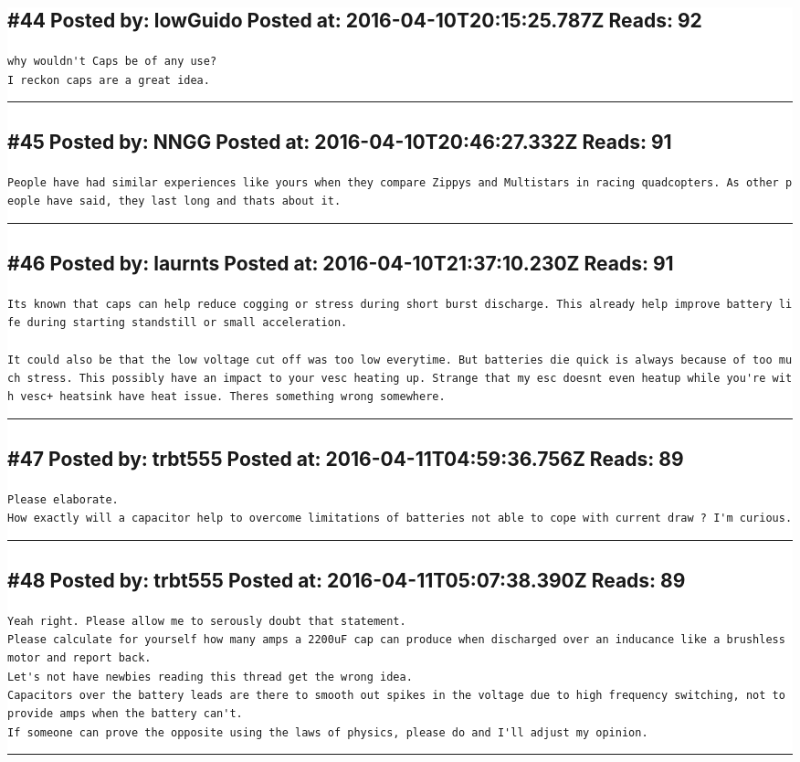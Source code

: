 ## \#44 Posted by: lowGuido Posted at: 2016-04-10T20:15:25.787Z Reads: 92

```
why wouldn't Caps be of any use?
I reckon caps are a great idea.
```

---
## \#45 Posted by: NNGG Posted at: 2016-04-10T20:46:27.332Z Reads: 91

```
People have had similar experiences like yours when they compare Zippys and Multistars in racing quadcopters. As other people have said, they last long and thats about it.
```

---
## \#46 Posted by: laurnts Posted at: 2016-04-10T21:37:10.230Z Reads: 91

```
Its known that caps can help reduce cogging or stress during short burst discharge. This already help improve battery life during starting standstill or small acceleration.

It could also be that the low voltage cut off was too low everytime. But batteries die quick is always because of too much stress. This possibly have an impact to your vesc heating up. Strange that my esc doesnt even heatup while you're with vesc+ heatsink have heat issue. Theres something wrong somewhere.
```

---
## \#47 Posted by: trbt555 Posted at: 2016-04-11T04:59:36.756Z Reads: 89

```
Please elaborate.
How exactly will a capacitor help to overcome limitations of batteries not able to cope with current draw ? I'm curious.
```

---
## \#48 Posted by: trbt555 Posted at: 2016-04-11T05:07:38.390Z Reads: 89

```
Yeah right. Please allow me to serously doubt that statement.
Please calculate for yourself how many amps a 2200uF cap can produce when discharged over an inducance like a brushless motor and report back.
Let's not have newbies reading this thread get the wrong idea.
Capacitors over the battery leads are there to smooth out spikes in the voltage due to high frequency switching, not to provide amps when the battery can't.
If someone can prove the opposite using the laws of physics, please do and I'll adjust my opinion.
```

---